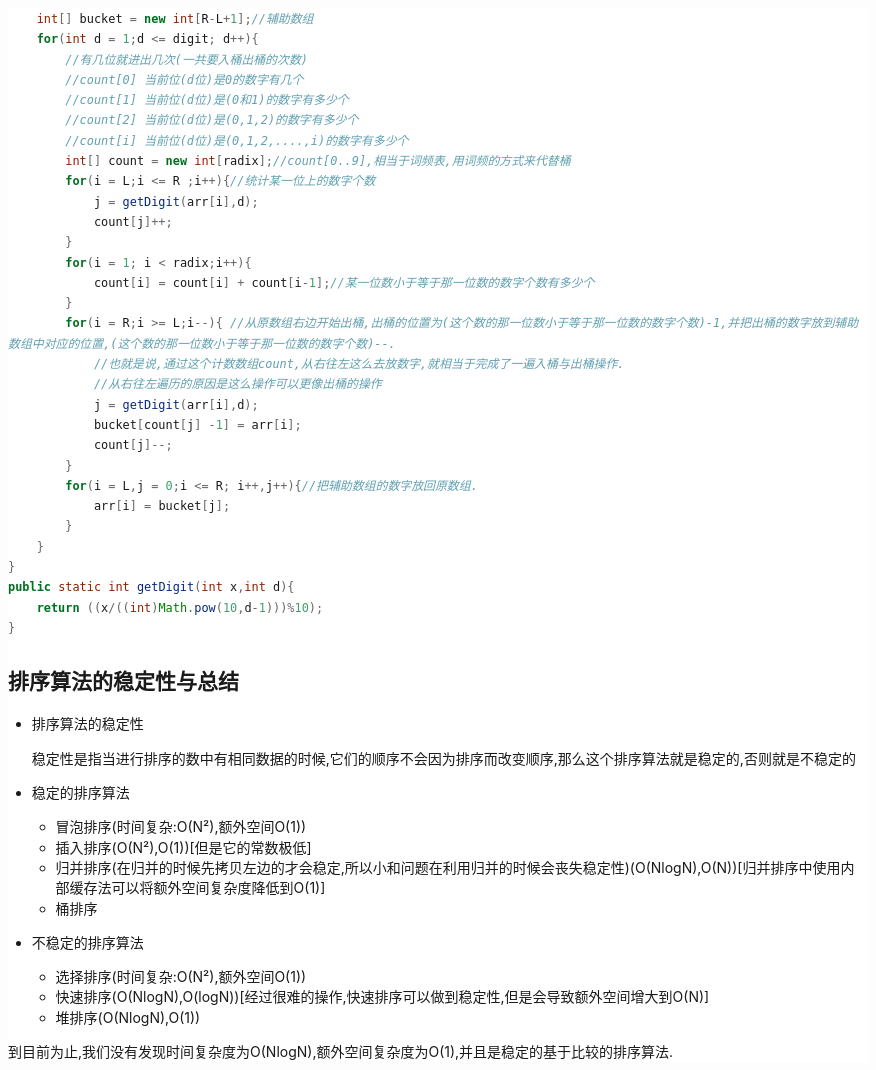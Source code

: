 ```Java
    int[] bucket = new int[R-L+1];//辅助数组
    for(int d = 1;d <= digit; d++){
        //有几位就进出几次(一共要入桶出桶的次数)
        //count[0] 当前位(d位)是0的数字有几个
        //count[1] 当前位(d位)是(0和1)的数字有多少个
        //count[2] 当前位(d位)是(0,1,2)的数字有多少个
        //count[i] 当前位(d位)是(0,1,2,....,i)的数字有多少个
        int[] count = new int[radix];//count[0..9],相当于词频表,用词频的方式来代替桶
        for(i = L;i <= R ;i++){//统计某一位上的数字个数
            j = getDigit(arr[i],d);
            count[j]++;
        }
        for(i = 1; i < radix;i++){
            count[i] = count[i] + count[i-1];//某一位数小于等于那一位数的数字个数有多少个
        }
        for(i = R;i >= L;i--){ //从原数组右边开始出桶,出桶的位置为(这个数的那一位数小于等于那一位数的数字个数)-1,并把出桶的数字放到辅助数组中对应的位置,(这个数的那一位数小于等于那一位数的数字个数)--.
            //也就是说,通过这个计数数组count,从右往左这么去放数字,就相当于完成了一遍入桶与出桶操作.
            //从右往左遍历的原因是这么操作可以更像出桶的操作
            j = getDigit(arr[i],d);
            bucket[count[j] -1] = arr[i];
            count[j]--;
        }
        for(i = L,j = 0;i <= R; i++,j++){//把辅助数组的数字放回原数组.
            arr[i] = bucket[j];
        }
    }
}
public static int getDigit(int x,int d){
    return ((x/((int)Math.pow(10,d-1)))%10);
}
```

## 排序算法的稳定性与总结

* 排序算法的稳定性

  稳定性是指当进行排序的数中有相同数据的时候,它们的顺序不会因为排序而改变顺序,那么这个排序算法就是稳定的,否则就是不稳定的

* 稳定的排序算法

  * 冒泡排序(时间复杂:O(N²),额外空间O(1))
  * 插入排序(O(N²),O(1))[但是它的常数极低]
  * 归并排序(在归并的时候先拷贝左边的才会稳定,所以小和问题在利用归并的时候会丧失稳定性)(O(NlogN),O(N))[归并排序中使用内部缓存法可以将额外空间复杂度降低到O(1)]
  * 桶排序

* 不稳定的排序算法

  * 选择排序(时间复杂:O(N²),额外空间O(1))
  * 快速排序(O(NlogN),O(logN))[经过很难的操作,快速排序可以做到稳定性,但是会导致额外空间增大到O(N)]
  * 堆排序(O(NlogN),O(1))

到目前为止,我们没有发现时间复杂度为O(NlogN),额外空间复杂度为O(1),并且是稳定的基于比较的排序算法.
